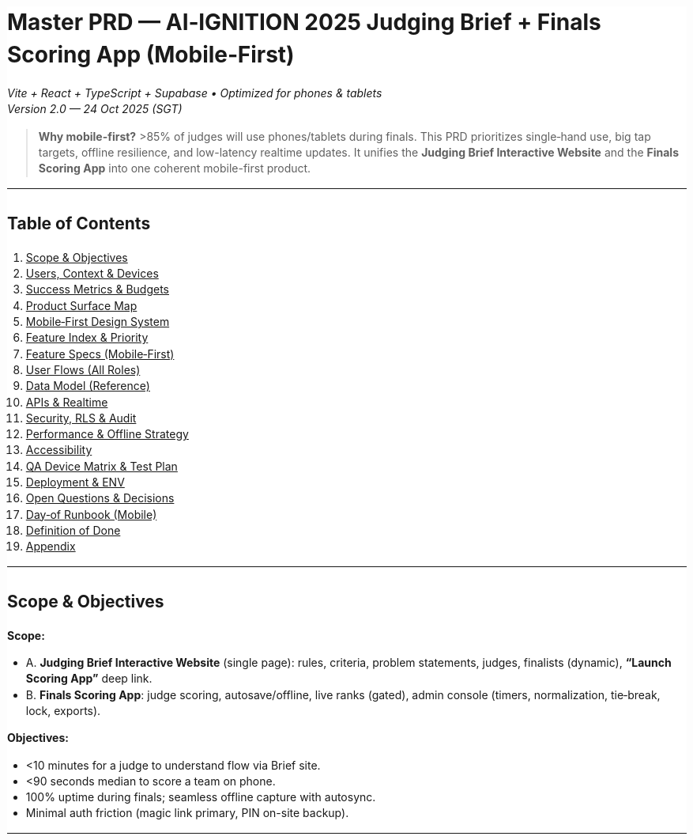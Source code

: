 # Master PRD — AI‑IGNITION 2025 **Judging Brief + Finals Scoring App** (Mobile‑First)
_Vite + React + TypeScript + Supabase • Optimized for phones & tablets_  
_Version 2.0 — 24 Oct 2025 (SGT)_

> **Why mobile-first?** >85% of judges will use phones/tablets during finals. This PRD prioritizes single‑hand use, big tap targets, offline resilience, and low-latency realtime updates. It unifies the **Judging Brief Interactive Website** and the **Finals Scoring App** into one coherent mobile-first product.

---

## Table of Contents
1. [Scope & Objectives](#scope--objectives)  
2. [Users, Context & Devices](#users-context--devices)  
3. [Success Metrics & Budgets](#success-metrics--budgets)  
4. [Product Surface Map](#product-surface-map)  
5. [Mobile‑First Design System](#mobilefirst-design-system)  
6. [Feature Index & Priority](#feature-index--priority)  
7. [Feature Specs (Mobile‑First)](#feature-specs-mobilefirst)  
8. [User Flows (All Roles)](#user-flows-all-roles)  
9. [Data Model (Reference)](#data-model-reference)  
10. [APIs & Realtime](#apis--realtime)  
11. [Security, RLS & Audit](#security-rls--audit)  
12. [Performance & Offline Strategy](#performance--offline-strategy)  
13. [Accessibility](#accessibility)  
14. [QA Device Matrix & Test Plan](#qa-device-matrix--test-plan)  
15. [Deployment & ENV](#deployment--env)  
16. [Open Questions & Decisions](#open-questions--decisions)  
17. [Day‑of Runbook (Mobile)](#dayof-runbook-mobile)  
18. [Definition of Done](#definition-of-done)  
19. [Appendix](#appendix)

---

## Scope & Objectives
**Scope:**  
- A. **Judging Brief Interactive Website** (single page): rules, criteria, problem statements, judges, finalists (dynamic), **“Launch Scoring App”** deep link.  
- B. **Finals Scoring App**: judge scoring, autosave/offline, live ranks (gated), admin console (timers, normalization, tie‑break, lock, exports).

**Objectives:**  
- <10 minutes for a judge to understand flow via Brief site.  
- <90 seconds median to score a team on phone.  
- 100% uptime during finals; seamless offline capture with autosync.  
- Minimal auth friction (magic link primary, PIN on-site backup).

---
